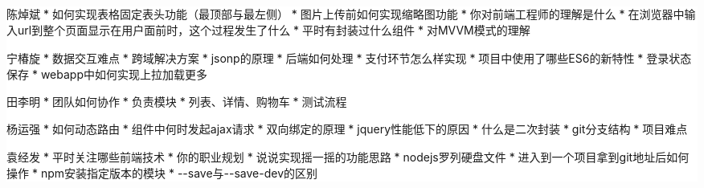 陈焯斌
	* 如何实现表格固定表头功能（最顶部与最左侧）
	* 图片上传前如何实现缩略图功能
	* 你对前端工程师的理解是什么
	* 在浏览器中输入url到整个页面显示在用户面前时，这个过程发生了什么
	* 平时有封装过什么组件
	* 对MVVM模式的理解

宁椿旋
	* 数据交互难点
	* 跨域解决方案
		* jsonp的原理
		* 后端如何处理
	* 支付环节怎么样实现
	* 项目中使用了哪些ES6的新特性
	* 登录状态保存
	* webapp中如何实现上拉加载更多

田李明
	* 团队如何协作
	* 负责模块
	* 列表、详情、购物车
	* 测试流程

杨运强
	* 如何动态路由
	* 组件中何时发起ajax请求
	* 双向绑定的原理
	* jquery性能低下的原因
	* 什么是二次封装
	* git分支结构
	* 项目难点

袁经发
	* 平时关注哪些前端技术
	* 你的职业规划
	* 说说实现摇一摇的功能思路
	* nodejs罗列硬盘文件
	* 进入到一个项目拿到git地址后如何操作
	* npm安装指定版本的模块
	* --save与--save-dev的区别
